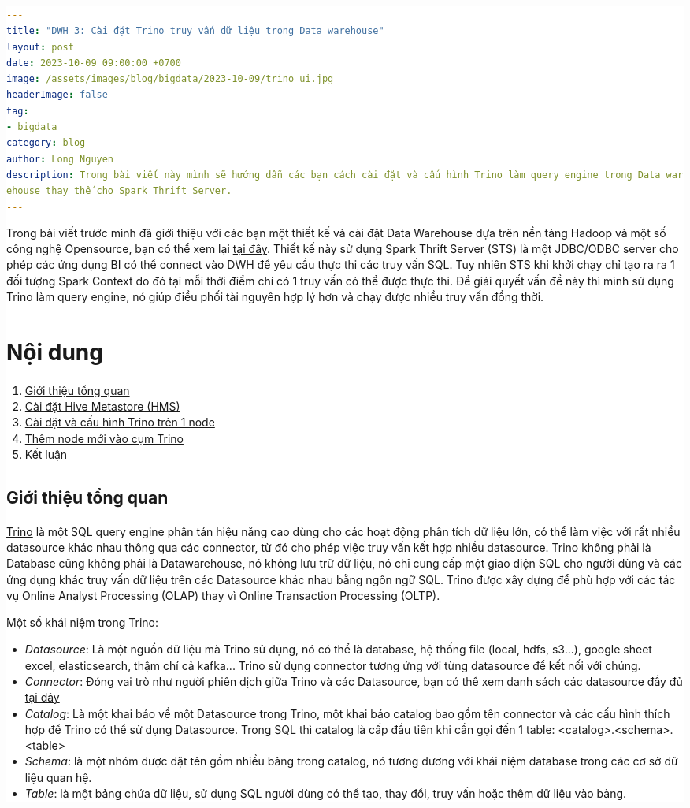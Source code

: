 ```yaml
---
title: "DWH 3: Cài đặt Trino truy vấn dữ liệu trong Data warehouse"
layout: post
date: 2023-10-09 09:00:00 +0700
image: /assets/images/blog/bigdata/2023-10-09/trino_ui.jpg
headerImage: false
tag:
- bigdata
category: blog
author: Long Nguyen
description: Trong bài viết này mình sẽ hướng dẫn các bạn cách cài đặt và cấu hình Trino làm query engine trong Data warehouse thay thế cho Spark Thrift Server.
---
```


Trong bài viết trước mình đã giới thiệu với các bạn một thiết kế và cài đặt Data Warehouse dựa trên nền tảng Hadoop và một số công nghệ Opensource, bạn có thể xem lại [tại đây](/cai-dat-data-warehouse-tren-hadoop-phan-1/). Thiết kế này sử dụng Spark Thrift Server (STS) là một JDBC/ODBC server cho phép các ứng dụng BI có thể connect vào DWH để yêu cầu thực thi các truy vấn SQL. Tuy nhiên STS khi khởi chạy chỉ tạo ra ra 1 đối tượng Spark Context do đó tại mỗi thời điểm chỉ có 1 truy vấn có thể được thực thi. Để giải quyết vấn đề này thì mình sử dụng Trino làm query engine, nó giúp điều phối tài nguyên hợp lý hơn và chạy được nhiều truy vấn đồng thời. 

# Nội dung
1. [Giới thiệu tổng quan](#introduction)
2. [Cài đặt Hive Metastore (HMS)](#install-hms)
3. [Cài đặt và cấu hình Trino trên 1 node](#install-trino)
4. [Thêm node mới vào cụm Trino](#add-node)
5. [Kết luận](#conclusion)

## Giới thiệu tổng quan <a name="introduction"></a>

[Trino](https://trino.io/) là một SQL query engine phân tán hiệu năng cao dùng cho các hoạt động phân tích dữ liệu lớn, có thể làm việc với rất nhiều datasource khác nhau thông qua các connector, từ đó cho phép việc truy vấn kết hợp nhiều datasource. Trino không phải là Database cũng không phải là Datawarehouse, nó không lưu trữ dữ liệu, nó chỉ cung cấp một giao diện SQL cho người dùng và các ứng dụng khác truy vấn dữ liệu trên các Datasource khác nhau bằng ngôn ngữ SQL. Trino được xây dựng để phù hợp với các tác vụ Online Analyst Processing (OLAP) thay vì Online Transaction Processing (OLTP).

Một số khái niệm trong Trino:
- *Datasource*: Là một nguồn dữ liệu mà Trino sử dụng, nó có thể là database, hệ thống file (local, hdfs, s3...), google sheet excel, elasticsearch, thậm chí cả kafka... Trino sử dụng connector tương ứng với từng datasource để kết nối với chúng.
- *Connector*: Đóng vai trò như người phiên dịch giữa Trino và các Datasource, bạn có thể xem danh sách các datasource đầy đủ [tại đây](https://trino.io/docs/current/connector.html)
- *Catalog*: Là một khai báo về một Datasource trong Trino, một khai báo catalog bao gồm tên connector và các cấu hình thích hợp để Trino có thể sử dụng Datasource. Trong SQL thì catalog là cấp đầu tiên khi cần gọi đến 1 table: \<catalog\>.\<schema\>.\<table\>
- *Schema*: là một nhóm được đặt tên gồm nhiều bảng trong catalog, nó tương đương với khái niệm database trong các cơ sở dữ liệu quan hệ.
- *Table*: là một bảng chứa dữ liệu, sử dụng SQL người dùng có thể tạo, thay đổi, truy vấn hoặc thêm dữ liệu vào bảng.
